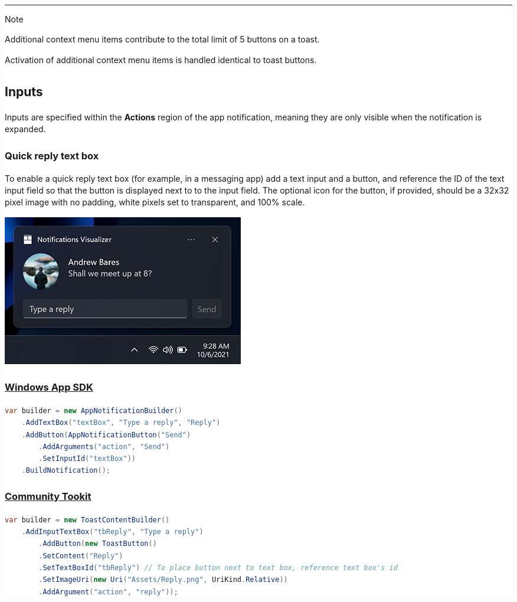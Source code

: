 
---

> [!NOTE]
> Additional context menu items contribute to the total limit of 5 buttons on a toast.

Activation of additional context menu items is handled identical to toast buttons.


## Inputs

Inputs are specified within the **Actions** region of the app notification, meaning they are only visible when the notification is expanded.


### Quick reply text box

To enable a quick reply text box (for example, in a messaging app) add a text input and a button, and reference the ID of the text input field so that the button is displayed next to to the input field. The optional icon for the button, if provided, should be a 32x32 pixel image with no padding, white pixels set to transparent, and 100% scale.

![A screenshot of a toast notification with a profile picture and some lines of text. A text box for typing directly into the toast is included as well as a button to send the reply.](images/toast-content-text-box.png)

### [Windows App SDK](#tab/appsdk)

```csharp
var builder = new AppNotificationBuilder()
    .AddTextBox("textBox", "Type a reply", "Reply")
    .AddButton(AppNotificationButton("Send")
        .AddArguments("action", "Send")
        .SetInputId("textBox"))
    .BuildNotification();
```

### [Community Tookit](#tab/toolkit)

```csharp
var builder = new ToastContentBuilder()
    .AddInputTextBox("tbReply", "Type a reply")
        .AddButton(new ToastButton()
        .SetContent("Reply")
        .SetTextBoxId("tbReply") // To place button next to text box, reference text box's id
        .SetImageUri(new Uri("Assets/Reply.png", UriKind.Relative))
        .AddArgument("action", "reply"));
```
